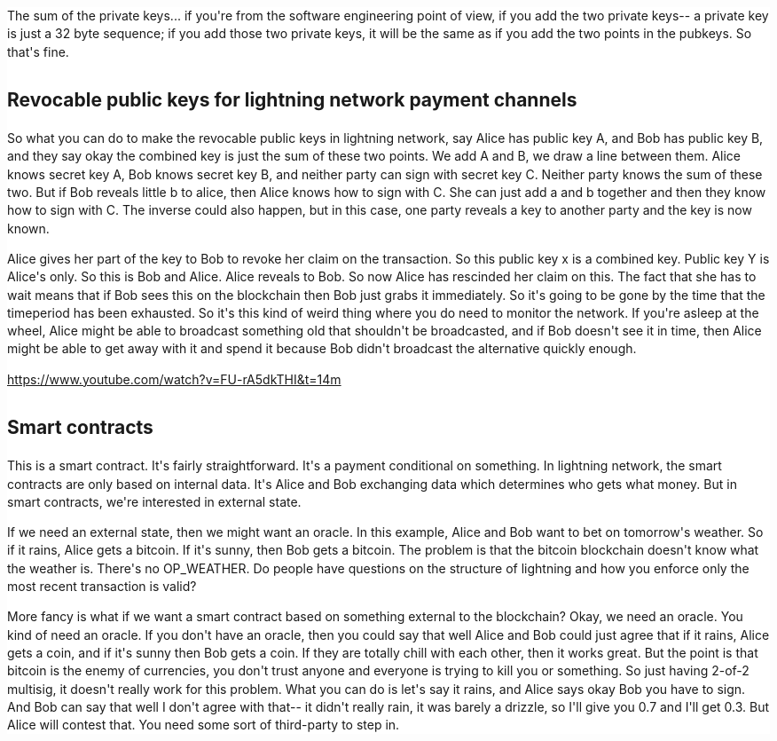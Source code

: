 The sum of the private keys... if you're from the software engineering
point of view, if you add the two private keys-- a private key is just a
32 byte sequence; if you add those two private keys, it will be the same
as if you add the two points in the pubkeys. So that's fine.

## Revocable public keys for lightning network payment channels

So what you can do to make the revocable public keys in lightning
network, say Alice has public key A, and Bob has public key B, and they
say okay the combined key is just the sum of these two points. We add A
and B, we draw a line between them. Alice knows secret key A, Bob knows
secret key B, and neither party can sign with secret key C. Neither
party knows the sum of these two. But if Bob reveals little b to alice,
then Alice knows how to sign with C. She can just add a and b together
and then they know how to sign with C. The inverse could also happen,
but in this case, one party reveals a key to another party and the key
is now known.

Alice gives her part of the key to Bob to revoke her claim on the
transaction. So this public key x is a combined key. Public key Y is
Alice's only. So this is Bob and Alice. Alice reveals to Bob. So now
Alice has rescinded her claim on this. The fact that she has to wait
means that if Bob sees this on the blockchain then Bob just grabs it
immediately. So it's going to be gone by the time that the timeperiod
has been exhausted. So it's this kind of weird thing where you do need
to monitor the network. If you're asleep at the wheel, Alice might be
able to broadcast something old that shouldn't be broadcasted, and if
Bob doesn't see it in time, then Alice might be able to get away with it
and spend it because Bob didn't broadcast the alternative quickly
enough.

<https://www.youtube.com/watch?v=FU-rA5dkTHI&t=14m>

## Smart contracts

This is a smart contract. It's fairly straightforward. It's a payment
conditional on something. In lightning network, the smart contracts are
only based on internal data. It's Alice and Bob exchanging data which
determines who gets what money. But in smart contracts, we're interested
in external state.

If we need an external state, then we might want an oracle. In this
example, Alice and Bob want to bet on tomorrow's weather. So if it
rains, Alice gets a bitcoin. If it's sunny, then Bob gets a bitcoin. The
problem is that the bitcoin blockchain doesn't know what the weather is.
There's no OP_WEATHER. Do people have questions on the structure of
lightning and how you enforce only the most recent transaction is valid?

More fancy is what if we want a smart contract based on something
external to the blockchain? Okay, we need an oracle. You kind of need an
oracle. If you don't have an oracle, then you could say that well Alice
and Bob could just agree that if it rains, Alice gets a coin, and if
it's sunny then Bob gets a coin. If they are totally chill with each
other, then it works great. But the point is that bitcoin is the enemy
of currencies, you don't trust anyone and everyone is trying to kill you
or something. So just having 2-of-2 multisig, it doesn't really work for
this problem. What you can do is let's say it rains, and Alice says okay
Bob you have to sign. And Bob can say that well I don't agree with
that-- it didn't really rain, it was barely a drizzle, so I'll give you
0.7 and I'll get 0.3. But Alice will contest that. You need some sort of
third-party to step in.
